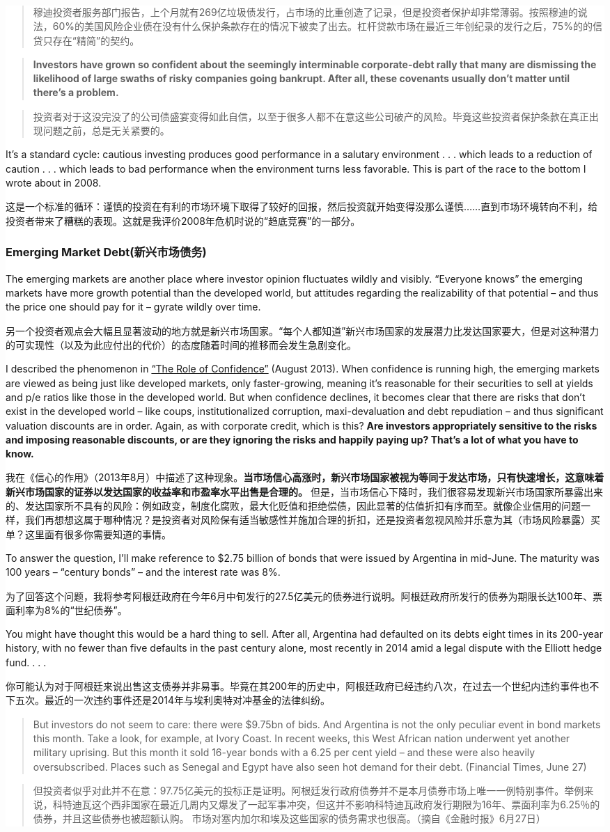 > 穆迪投资者服务部门报告，上个月就有269亿垃圾债发行，占市场的比重创造了记录，但是投资者保护却非常薄弱。按照穆迪的说法，60%的美国风险企业债在没有什么保护条款存在的情况下被卖了出去。杠杆贷款市场在最近三年创纪录的发行之后，75%的的信贷只存在“精简”的契约。

> **Investors have grown so confident about the seemingly interminable corporate-debt rally that many are dismissing the likelihood of large swaths of risky companies going bankrupt.  After all, these covenants usually don’t matter until there’s a problem.**

> 投资者对于这没完没了的公司债盛宴变得如此自信，以至于很多人都不在意这些公司破产的风险。毕竟这些投资者保护条款在真正出现问题之前，总是无关紧要的。

It’s a standard cycle: cautious investing produces good performance in a salutary environment . . . which leads to a reduction of caution . . . which leads to bad performance when the environment turns less favorable.  This is part of the race to the bottom I wrote about in 2008.

这是一个标准的循环：谨慎的投资在有利的市场环境下取得了较好的回报，然后投资就开始变得没那么谨慎……直到市场环境转向不利，给投资者带来了糟糕的表现。这就是我评价2008年危机时说的“趋底竞赛”的一部分。

### Emerging Market Debt(新兴市场债务)

The emerging markets are another place where investor opinion fluctuates wildly and visibly.  “Everyone knows” the emerging markets have more growth potential than the developed world, but attitudes regarding the realizability of that potential – and thus the price one should pay for it – gyrate wildly over time.

另一个投资者观点会大幅且显著波动的地方就是新兴市场国家。“每个人都知道”新兴市场国家的发展潜力比发达国家要大，但是对这种潜力的可实现性（以及为此应付出的代价）的态度随着时间的推移而会发生急剧变化。

I described the phenomenon in [“The Role of Confidence”](https://www.oaktreecapital.com/docs/default-source/memos/2013-08-05-the-role-of-confidence.pdf) (August 2013).  When confidence is running high, the emerging markets are viewed as being just like developed markets, only faster-growing, meaning it’s reasonable for their securities to sell at yields and p/e ratios like those in the developed world.  But when confidence declines, it becomes clear that there are risks that don’t exist in the developed world – like coups, institutionalized corruption, maxi-devaluation and debt repudiation – and thus significant valuation discounts are in order.  Again, as with corporate credit, which is this? **Are investors appropriately sensitive to the risks and imposing reasonable discounts, or are they ignoring the risks and happily paying up?  That’s a lot of what you have to know.**

我在《信心的作用》（2013年8月）中描述了这种现象。**当市场信心高涨时，新兴市场国家被视为等同于发达市场，只有快速增长，这意味着新兴市场国家的证券以发达国家的收益率和市盈率水平出售是合理的。** 但是，当市场信心下降时，我们很容易发现新兴市场国家所暴露出来的、发达国家所不具有的风险：例如政变，制度化腐败，最大化贬值和拒绝偿债，因此显著的估值折扣有序而至。就像企业信用的问题一样，我们再想想这属于哪种情况？是投资者对风险保有适当敏感性并施加合理的折扣，还是投资者忽视风险并乐意为其（市场风险暴露）买单？这里面有很多你需要知道的事情。

To answer the question, I’ll make reference to $2.75 billion of bonds that were issued by Argentina in mid-June.  The maturity was 100 years – “century bonds” – and the interest rate was 8%.

为了回答这个问题，我将参考阿根廷政府在今年6月中旬发行的27.5亿美元的债券进行说明。阿根廷政府所发行的债券为期限长达100年、票面利率为8%的“世纪债券”。

You might have thought this would be a hard thing to sell.  After all, Argentina had defaulted on its debts eight times in its 200-year history, with no fewer than five defaults in the past century alone, most recently in 2014 amid a legal dispute with the Elliott hedge fund. . . .

你可能认为对于阿根廷来说出售这支债券并非易事。毕竟在其200年的历史中，阿根廷政府已经违约八次，在过去一个世纪内违约事件也不下五次。最近的一次违约事件还是2014年与埃利奥特对冲基金的法律纠纷。

>But investors do not seem to care: there were $9.75bn of bids.  And Argentina is not the only peculiar event in bond markets this month.  Take a look, for example, at Ivory Coast.  In recent weeks, this West African nation underwent yet another military uprising.  But this month it sold 16-year bonds with a 6.25 per cent yield – and these were also heavily oversubscribed.  Places such as Senegal and Egypt have also seen hot demand for their debt.  (Financial Times, June 27)

>但投资者似乎对此并不在意：97.75亿美元的投标正是证明。阿根廷发行政府债券并不是本月债券市场上唯一一例特别事件。举例来说，科特迪瓦这个西非国家在最近几周内又爆发了一起军事冲突，但这并不影响科特迪瓦政府发行期限为16年、票面利率为6.25％的债券，并且这些债券也被超额认购。 市场对塞内加尔和埃及这些国家的债务需求也很高。（摘自《金融时报》6月27日）
